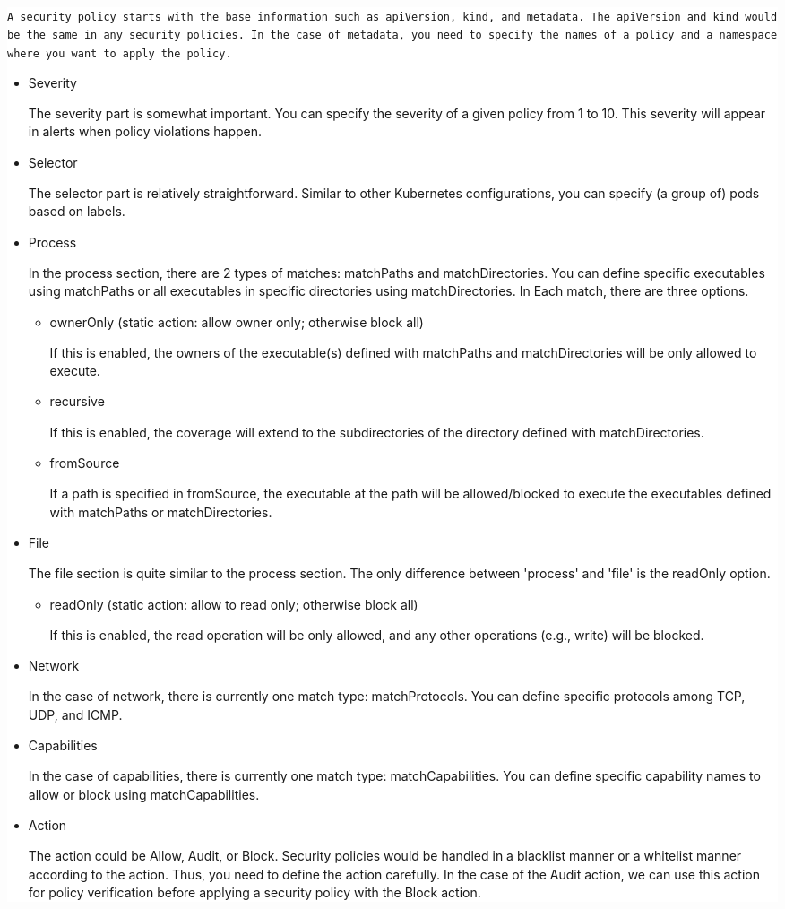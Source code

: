 
    A security policy starts with the base information such as apiVersion, kind, and metadata. The apiVersion and kind would be the same in any security policies. In the case of metadata, you need to specify the names of a policy and a namespace where you want to apply the policy.

-   Severity

    The severity part is somewhat important. You can specify the severity of a given policy from 1 to 10. This severity will appear in alerts when policy violations happen.

-   Selector

    The selector part is relatively straightforward. Similar to other Kubernetes configurations, you can specify (a group of) pods based on labels.

-   Process

    In the process section, there are 2 types of matches: matchPaths and matchDirectories. You can define specific executables using matchPaths or all executables in specific directories using matchDirectories. In Each match, there are three options.

    -   ownerOnly (static action: allow owner only; otherwise block all)

        If this is enabled, the owners of the executable(s) defined with matchPaths and matchDirectories will be only allowed to execute.

    -   recursive

        If this is enabled, the coverage will extend to the subdirectories of the directory defined with matchDirectories.

    -   fromSource

        If a path is specified in fromSource, the executable at the path will be allowed/blocked to execute the executables defined with matchPaths or matchDirectories.

-   File

    The file section is quite similar to the process section. The only difference between 'process' and 'file' is the readOnly option.

    -   readOnly (static action: allow to read only; otherwise block all)

        If this is enabled, the read operation will be only allowed, and any other operations (e.g., write) will be blocked.

-   Network

    In the case of network, there is currently one match type: matchProtocols. You can define specific protocols among TCP, UDP, and ICMP.

-   Capabilities

    In the case of capabilities, there is currently one match type: matchCapabilities. You can define specific capability names to allow or block using matchCapabilities.

-   Action

    The action could be Allow, Audit, or Block. Security policies would be handled in a blacklist manner or a whitelist manner according to the action. Thus, you need to define the action carefully. In the case of the Audit action, we can use this action for policy verification before applying a security policy with the Block action.
